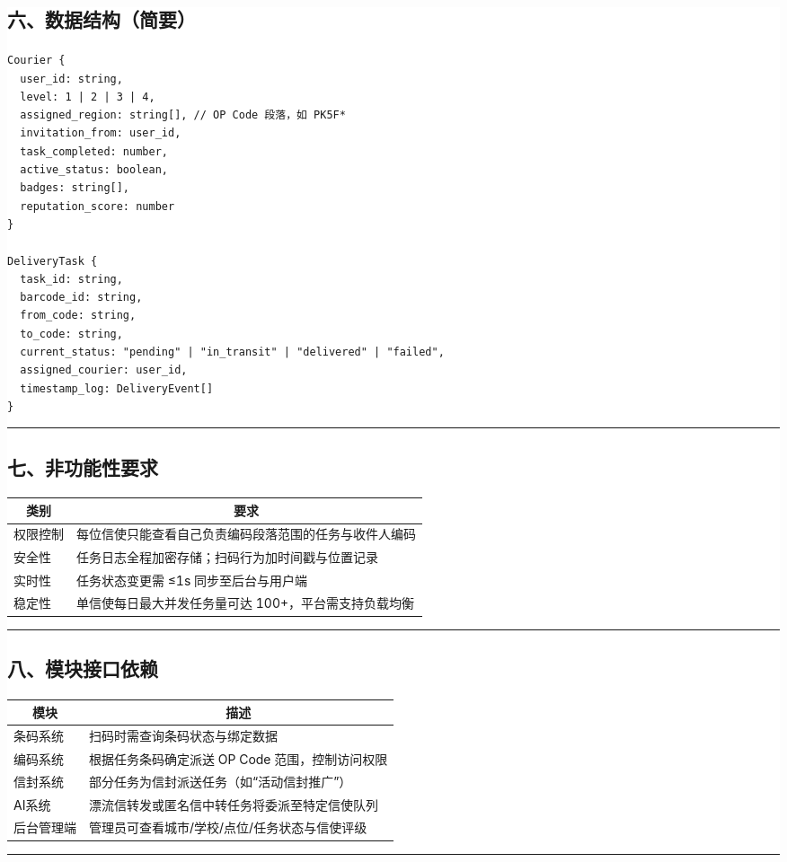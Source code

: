 
## **六、数据结构（简要）**

```
Courier {
  user_id: string,
  level: 1 | 2 | 3 | 4,
  assigned_region: string[], // OP Code 段落，如 PK5F*
  invitation_from: user_id,
  task_completed: number,
  active_status: boolean,
  badges: string[],
  reputation_score: number
}

DeliveryTask {
  task_id: string,
  barcode_id: string,
  from_code: string,
  to_code: string,
  current_status: "pending" | "in_transit" | "delivered" | "failed",
  assigned_courier: user_id,
  timestamp_log: DeliveryEvent[]
}
```

---

## **七、非功能性要求**

|**类别**|**要求**|
|---|---|
|权限控制|每位信使只能查看自己负责编码段落范围的任务与收件人编码|
|安全性|任务日志全程加密存储；扫码行为加时间戳与位置记录|
|实时性|任务状态变更需 ≤1s 同步至后台与用户端|
|稳定性|单信使每日最大并发任务量可达 100+，平台需支持负载均衡|

---

## **八、模块接口依赖**

|**模块**|**描述**|
|---|---|
|条码系统|扫码时需查询条码状态与绑定数据|
|编码系统|根据任务条码确定派送 OP Code 范围，控制访问权限|
|信封系统|部分任务为信封派送任务（如“活动信封推广”）|
|AI系统|漂流信转发或匿名信中转任务将委派至特定信使队列|
|后台管理端|管理员可查看城市/学校/点位/任务状态与信使评级|

---
